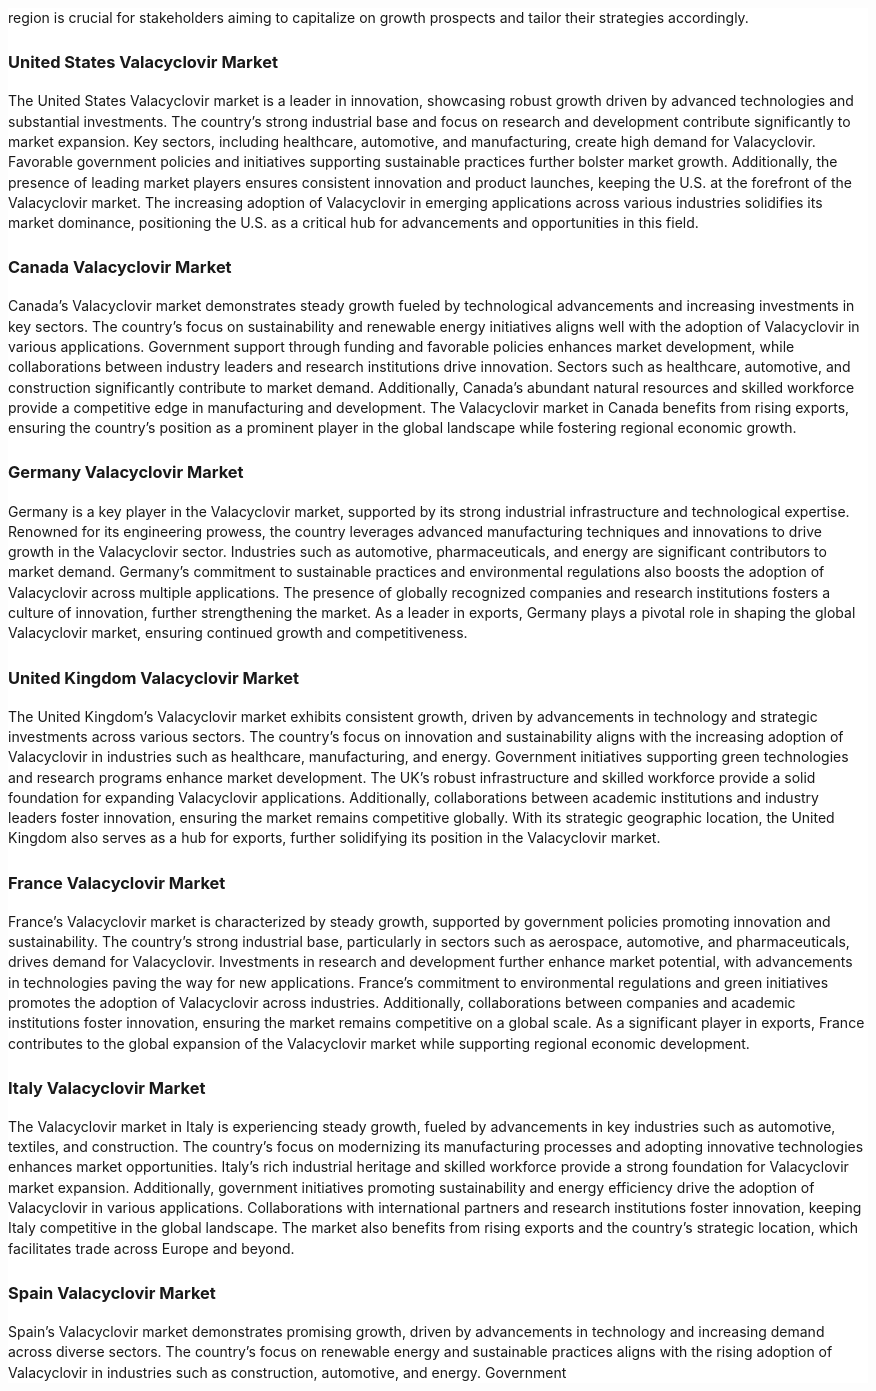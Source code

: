 region is crucial for stakeholders aiming to capitalize on growth prospects and tailor their strategies accordingly.</p><h3>United States Valacyclovir Market</h3><p>The United States Valacyclovir market is a leader in innovation, showcasing robust growth driven by advanced technologies and substantial investments. The country&rsquo;s strong industrial base and focus on research and development contribute significantly to market expansion. Key sectors, including healthcare, automotive, and manufacturing, create high demand for Valacyclovir. Favorable government policies and initiatives supporting sustainable practices further bolster market growth. Additionally, the presence of leading market players ensures consistent innovation and product launches, keeping the U.S. at the forefront of the Valacyclovir market. The increasing adoption of Valacyclovir in emerging applications across various industries solidifies its market dominance, positioning the U.S. as a critical hub for advancements and opportunities in this field.</p><h3>Canada Valacyclovir Market</h3><p>Canada&rsquo;s Valacyclovir market demonstrates steady growth fueled by technological advancements and increasing investments in key sectors. The country&rsquo;s focus on sustainability and renewable energy initiatives aligns well with the adoption of Valacyclovir in various applications. Government support through funding and favorable policies enhances market development, while collaborations between industry leaders and research institutions drive innovation. Sectors such as healthcare, automotive, and construction significantly contribute to market demand. Additionally, Canada&rsquo;s abundant natural resources and skilled workforce provide a competitive edge in manufacturing and development. The Valacyclovir market in Canada benefits from rising exports, ensuring the country&rsquo;s position as a prominent player in the global landscape while fostering regional economic growth.</p><h3>Germany Valacyclovir Market</h3><p>Germany is a key player in the Valacyclovir market, supported by its strong industrial infrastructure and technological expertise. Renowned for its engineering prowess, the country leverages advanced manufacturing techniques and innovations to drive growth in the Valacyclovir sector. Industries such as automotive, pharmaceuticals, and energy are significant contributors to market demand. Germany&rsquo;s commitment to sustainable practices and environmental regulations also boosts the adoption of Valacyclovir across multiple applications. The presence of globally recognized companies and research institutions fosters a culture of innovation, further strengthening the market. As a leader in exports, Germany plays a pivotal role in shaping the global Valacyclovir market, ensuring continued growth and competitiveness.</p><h3>United Kingdom Valacyclovir Market</h3><p>The United Kingdom&rsquo;s Valacyclovir market exhibits consistent growth, driven by advancements in technology and strategic investments across various sectors. The country&rsquo;s focus on innovation and sustainability aligns with the increasing adoption of Valacyclovir in industries such as healthcare, manufacturing, and energy. Government initiatives supporting green technologies and research programs enhance market development. The UK&rsquo;s robust infrastructure and skilled workforce provide a solid foundation for expanding Valacyclovir applications. Additionally, collaborations between academic institutions and industry leaders foster innovation, ensuring the market remains competitive globally. With its strategic geographic location, the United Kingdom also serves as a hub for exports, further solidifying its position in the Valacyclovir market.</p><h3>France Valacyclovir Market</h3><p>France&rsquo;s Valacyclovir market is characterized by steady growth, supported by government policies promoting innovation and sustainability. The country&rsquo;s strong industrial base, particularly in sectors such as aerospace, automotive, and pharmaceuticals, drives demand for Valacyclovir. Investments in research and development further enhance market potential, with advancements in technologies paving the way for new applications. France&rsquo;s commitment to environmental regulations and green initiatives promotes the adoption of Valacyclovir across industries. Additionally, collaborations between companies and academic institutions foster innovation, ensuring the market remains competitive on a global scale. As a significant player in exports, France contributes to the global expansion of the Valacyclovir market while supporting regional economic development.</p><h3>Italy Valacyclovir Market</h3><p>The Valacyclovir market in Italy is experiencing steady growth, fueled by advancements in key industries such as automotive, textiles, and construction. The country&rsquo;s focus on modernizing its manufacturing processes and adopting innovative technologies enhances market opportunities. Italy&rsquo;s rich industrial heritage and skilled workforce provide a strong foundation for Valacyclovir market expansion. Additionally, government initiatives promoting sustainability and energy efficiency drive the adoption of Valacyclovir in various applications. Collaborations with international partners and research institutions foster innovation, keeping Italy competitive in the global landscape. The market also benefits from rising exports and the country&rsquo;s strategic location, which facilitates trade across Europe and beyond.</p><h3>Spain Valacyclovir Market</h3><p>Spain&rsquo;s Valacyclovir market demonstrates promising growth, driven by advancements in technology and increasing demand across diverse sectors. The country&rsquo;s focus on renewable energy and sustainable practices aligns with the rising adoption of Valacyclovir in industries such as construction, automotive, and energy. Government